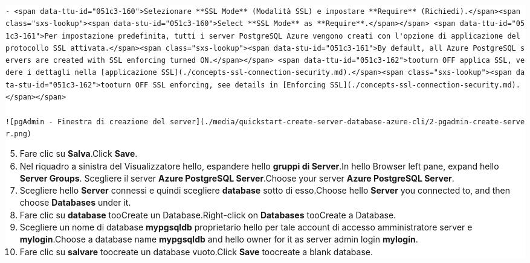     - <span data-ttu-id="051c3-160">Selezionare **SSL Mode** (Modalità SSL) e impostare **Require** (Richiedi).</span><span class="sxs-lookup"><span data-stu-id="051c3-160">Select **SSL Mode** as **Require**.</span></span> <span data-ttu-id="051c3-161">Per impostazione predefinita, tutti i server PostgreSQL Azure vengono creati con l'opzione di applicazione del protocollo SSL attivata.</span><span class="sxs-lookup"><span data-stu-id="051c3-161">By default, all Azure PostgreSQL servers are created with SSL enforcing turned ON.</span></span> <span data-ttu-id="051c3-162">tooturn OFF applica SSL, vedere i dettagli nella [applicazione SSL](./concepts-ssl-connection-security.md).</span><span class="sxs-lookup"><span data-stu-id="051c3-162">tooturn OFF SSL enforcing, see details in [Enforcing SSL](./concepts-ssl-connection-security.md).</span></span>

    ![pgAdmin - Finestra di creazione del server](./media/quickstart-create-server-database-azure-cli/2-pgadmin-create-server.png)
5.  <span data-ttu-id="051c3-164">Fare clic su **Salva**.</span><span class="sxs-lookup"><span data-stu-id="051c3-164">Click **Save**.</span></span>
6.  <span data-ttu-id="051c3-165">Nel riquadro a sinistra del Visualizzatore hello, espandere hello **gruppi di Server**.</span><span class="sxs-lookup"><span data-stu-id="051c3-165">In hello Browser left pane, expand hello **Server Groups**.</span></span> <span data-ttu-id="051c3-166">Scegliere il server **Azure PostgreSQL Server**.</span><span class="sxs-lookup"><span data-stu-id="051c3-166">Choose your server **Azure PostgreSQL Server**.</span></span>
7.  <span data-ttu-id="051c3-167">Scegliere hello **Server** connessi e quindi scegliere **database** sotto di esso.</span><span class="sxs-lookup"><span data-stu-id="051c3-167">Choose hello **Server** you connected to, and then choose **Databases** under it.</span></span> 
8.  <span data-ttu-id="051c3-168">Fare clic su **database** tooCreate un Database.</span><span class="sxs-lookup"><span data-stu-id="051c3-168">Right-click on **Databases** tooCreate a Database.</span></span>
9.  <span data-ttu-id="051c3-169">Scegliere un nome di database **mypgsqldb** proprietario hello per tale account di accesso amministratore server e **mylogin**.</span><span class="sxs-lookup"><span data-stu-id="051c3-169">Choose a database name **mypgsqldb** and hello owner for it as server admin login **mylogin**.</span></span>
10. <span data-ttu-id="051c3-170">Fare clic su **salvare** toocreate un database vuoto.</span><span class="sxs-lookup"><span data-stu-id="051c3-170">Click **Save** toocreate a blank database.</span></span>